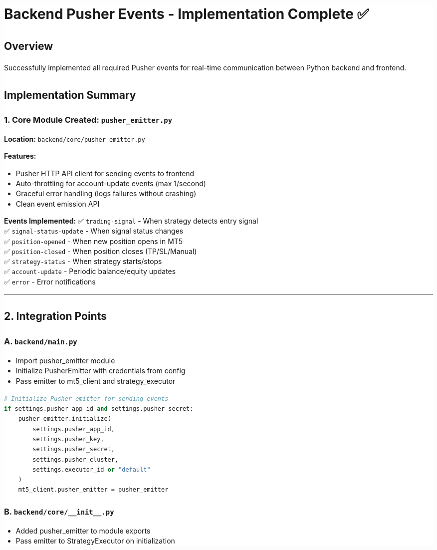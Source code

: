 # Backend Pusher Events - Implementation Complete ✅

## Overview
Successfully implemented all required Pusher events for real-time communication between Python backend and frontend.

## Implementation Summary

### 1. Core Module Created: `pusher_emitter.py`
**Location:** `backend/core/pusher_emitter.py`

**Features:**
- Pusher HTTP API client for sending events to frontend
- Auto-throttling for account-update events (max 1/second)
- Graceful error handling (logs failures without crashing)
- Clean event emission API

**Events Implemented:**
✅ `trading-signal` - When strategy detects entry signal  
✅ `signal-status-update` - When signal status changes  
✅ `position-opened` - When new position opens in MT5  
✅ `position-closed` - When position closes (TP/SL/Manual)  
✅ `strategy-status` - When strategy starts/stops  
✅ `account-update` - Periodic balance/equity updates  
✅ `error` - Error notifications  

---

## 2. Integration Points

### A. `backend/main.py`
- Import pusher_emitter module
- Initialize PusherEmitter with credentials from config
- Pass emitter to mt5_client and strategy_executor

```python
# Initialize Pusher emitter for sending events
if settings.pusher_app_id and settings.pusher_secret:
    pusher_emitter.initialize(
        settings.pusher_app_id,
        settings.pusher_key,
        settings.pusher_secret,
        settings.pusher_cluster,
        settings.executor_id or "default"
    )
    mt5_client.pusher_emitter = pusher_emitter
```

### B. `backend/core/__init__.py`
- Added pusher_emitter to module exports
- Pass emitter to StrategyExecutor on initialization

